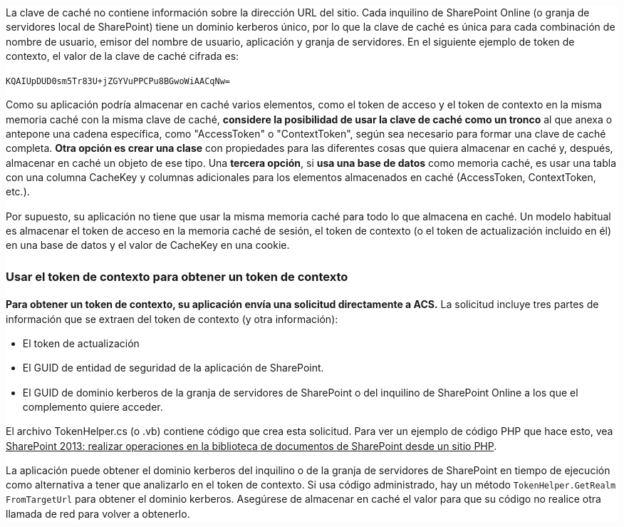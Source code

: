 La clave de caché no contiene información sobre la dirección URL del sitio. Cada inquilino de SharePoint Online (o granja de servidores local de SharePoint) tiene un dominio kerberos único, por lo que la clave de caché es única para cada combinación de nombre de usuario, emisor del nombre de usuario, aplicación y granja de servidores. En el siguiente ejemplo de token de contexto, el valor de la clave de caché cifrada es:
  
    
    
 `KQAIUpDUD0sm5Tr83U+jZGYVuPPCPu8BGwoWiAACqNw=`
  
    
    
Como su aplicación podría almacenar en caché varios elementos, como el token de acceso y el token de contexto en la misma memoria caché con la misma clave de caché, **considere la posibilidad de usar la clave de caché como un tronco** al que anexa o antepone una cadena específica, como "AccessToken" o "ContextToken", según sea necesario para formar una clave de caché completa. **Otra opción es crear una clase** con propiedades para las diferentes cosas que quiera almacenar en caché y, después, almacenar en caché un objeto de ese tipo. Una **tercera opción**, si **usa una base de datos** como memoria caché, es usar una tabla con una columna CacheKey y columnas adicionales para los elementos almacenados en caché (AccessToken, ContextToken, etc.).
  
    
    
Por supuesto, su aplicación no tiene que usar la misma memoria caché para todo lo que almacena en caché. Un modelo habitual es almacenar el token de acceso en la memoria caché de sesión, el token de contexto (o el token de actualización incluido en él) en una base de datos y el valor de CacheKey en una cookie.
  
    
    

### Usar el token de contexto para obtener un token de contexto
<a name="UseContextTokenToGetAccessToken"> </a>

 **Para obtener un token de contexto, su aplicación envía una solicitud directamente a ACS.** La solicitud incluye tres partes de información que se extraen del token de contexto (y otra información):
  
    
    

- El token de actualización
    
  
- El GUID de entidad de seguridad de la aplicación de SharePoint.
    
  
- El GUID de dominio kerberos de la granja de servidores de SharePoint o del inquilino de SharePoint Online a los que el complemento quiere acceder.
    
  
El archivo TokenHelper.cs (o .vb) contiene código que crea esta solicitud. Para ver un ejemplo de código PHP que hace esto, vea  [SharePoint 2013: realizar operaciones en la biblioteca de documentos de SharePoint desde un sitio PHP](http://code.msdn.microsoft.com/office/SharePoint-2013-Perform-8a78b8ef/sourcecode?fileId=117521&amp;pathId=1932320454).
  
    
    
La aplicación puede obtener el dominio kerberos del inquilino o de la granja de servidores de SharePoint en tiempo de ejecución como alternativa a tener que analizarlo en el token de contexto. Si usa código administrado, hay un método  `TokenHelper.GetRealmFromTargetUrl` para obtener el dominio kerberos. Asegúrese de almacenar en caché el valor para que su código no realice otra llamada de red para volver a obtenerlo.
  